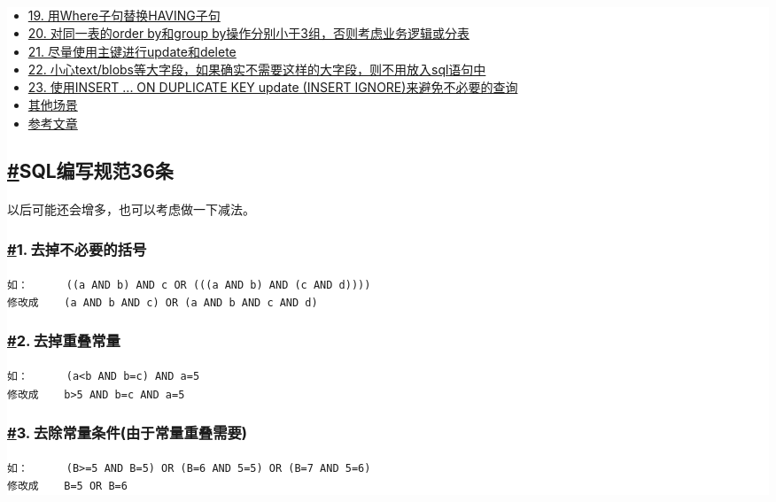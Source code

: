   - [19. 用Where子句替换HAVING子句](https://www.yijiyong.com/dev/standard/02-mysqlstandard.html#_19-%E7%94%A8where%E5%AD%90%E5%8F%A5%E6%9B%BF%E6%8D%A2having%E5%AD%90%E5%8F%A5)
  - [20. 对同一表的order by和group by操作分别小于3组，否则考虑业务逻辑或分表](https://www.yijiyong.com/dev/standard/02-mysqlstandard.html#_20-%E5%AF%B9%E5%90%8C%E4%B8%80%E8%A1%A8%E7%9A%84order-by%E5%92%8Cgroup-by%E6%93%8D%E4%BD%9C%E5%88%86%E5%88%AB%E5%B0%8F%E4%BA%8E3%E7%BB%84-%E5%90%A6%E5%88%99%E8%80%83%E8%99%91%E4%B8%9A%E5%8A%A1%E9%80%BB%E8%BE%91%E6%88%96%E5%88%86%E8%A1%A8)
  - [21. 尽量使用主键进行update和delete](https://www.yijiyong.com/dev/standard/02-mysqlstandard.html#_21-%E5%B0%BD%E9%87%8F%E4%BD%BF%E7%94%A8%E4%B8%BB%E9%94%AE%E8%BF%9B%E8%A1%8Cupdate%E5%92%8Cdelete)
  - [22. 小心text/blobs等大字段，如果确实不需要这样的大字段，则不用放入sql语句中](https://www.yijiyong.com/dev/standard/02-mysqlstandard.html#_22-%E5%B0%8F%E5%BF%83text-blobs%E7%AD%89%E5%A4%A7%E5%AD%97%E6%AE%B5-%E5%A6%82%E6%9E%9C%E7%A1%AE%E5%AE%9E%E4%B8%8D%E9%9C%80%E8%A6%81%E8%BF%99%E6%A0%B7%E7%9A%84%E5%A4%A7%E5%AD%97%E6%AE%B5-%E5%88%99%E4%B8%8D%E7%94%A8%E6%94%BE%E5%85%A5sql%E8%AF%AD%E5%8F%A5%E4%B8%AD)
  - [23. 使用INSERT ... ON DUPLICATE KEY update (INSERT IGNORE)来避免不必要的查询](https://www.yijiyong.com/dev/standard/02-mysqlstandard.html#_23-%E4%BD%BF%E7%94%A8insert-on-duplicate-key-update-insert-ignore-%E6%9D%A5%E9%81%BF%E5%85%8D%E4%B8%8D%E5%BF%85%E8%A6%81%E7%9A%84%E6%9F%A5%E8%AF%A2)
  - [其他场景](https://www.yijiyong.com/dev/standard/02-mysqlstandard.html#%E5%85%B6%E4%BB%96%E5%9C%BA%E6%99%AF)
- [参考文章](https://www.yijiyong.com/dev/standard/02-mysqlstandard.html#%E5%8F%82%E8%80%83%E6%96%87%E7%AB%A0)

## [#](https://www.yijiyong.com/dev/standard/02-mysqlstandard.html#sql%E7%BC%96%E5%86%99%E8%A7%84%E8%8C%8336%E6%9D%A1)SQL编写规范36条

以后可能还会增多，也可以考虑做一下减法。

### [#](https://www.yijiyong.com/dev/standard/02-mysqlstandard.html#_1-%E5%8E%BB%E6%8E%89%E4%B8%8D%E5%BF%85%E8%A6%81%E7%9A%84%E6%8B%AC%E5%8F%B7)1. 去掉不必要的括号

```
如：      ((a AND b) AND c OR (((a AND b) AND (c AND d)))) 
修改成    (a AND b AND c) OR (a AND b AND c AND d)
```

### [#](https://www.yijiyong.com/dev/standard/02-mysqlstandard.html#_2-%E5%8E%BB%E6%8E%89%E9%87%8D%E5%8F%A0%E5%B8%B8%E9%87%8F)2. 去掉重叠常量

```
如：      (a<b AND b=c) AND a=5
修改成    b>5 AND b=c AND a=5
```

### [#](https://www.yijiyong.com/dev/standard/02-mysqlstandard.html#_3-%E5%8E%BB%E9%99%A4%E5%B8%B8%E9%87%8F%E6%9D%A1%E4%BB%B6-%E7%94%B1%E4%BA%8E%E5%B8%B8%E9%87%8F%E9%87%8D%E5%8F%A0%E9%9C%80%E8%A6%81)3. 去除常量条件(由于常量重叠需要)

```
如：      (B>=5 AND B=5) OR (B=6 AND 5=5) OR (B=7 AND 5=6)
修改成    B=5 OR B=6
```
